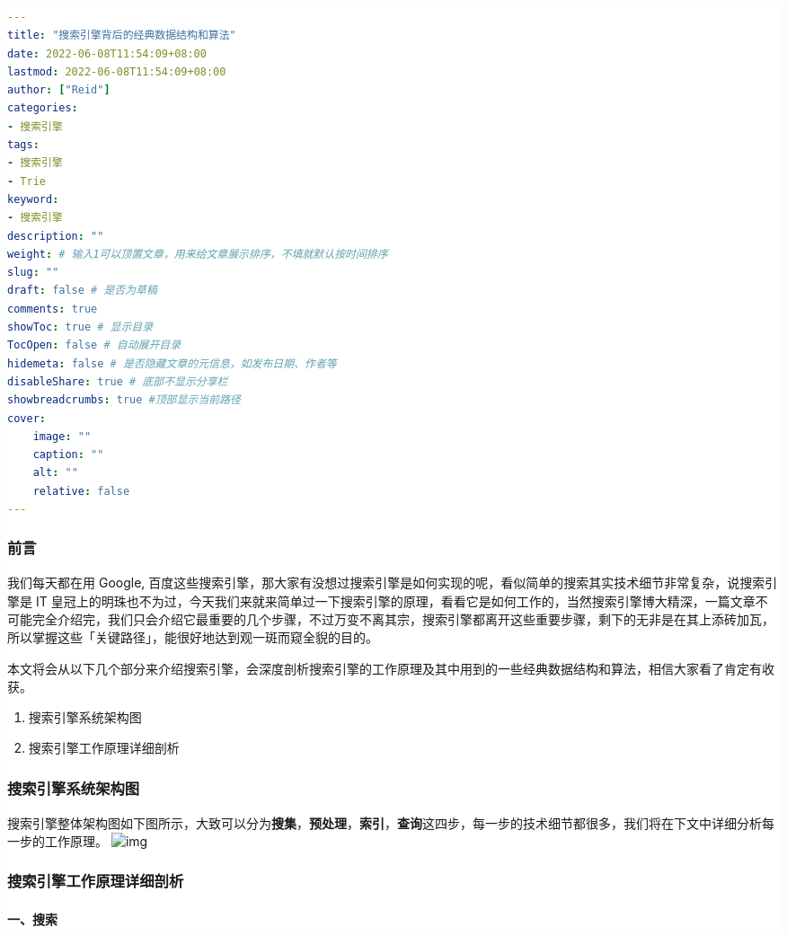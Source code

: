 ```yaml
---
title: "搜索引擎背后的经典数据结构和算法"
date: 2022-06-08T11:54:09+08:00
lastmod: 2022-06-08T11:54:09+08:00
author: ["Reid"]
categories: 
- 搜索引擎
tags: 
- 搜索引擎
- Trie
keyword:
- 搜索引擎
description: ""
weight: # 输入1可以顶置文章，用来给文章展示排序，不填就默认按时间排序
slug: ""
draft: false # 是否为草稿
comments: true
showToc: true # 显示目录
TocOpen: false # 自动展开目录
hidemeta: false # 是否隐藏文章的元信息，如发布日期、作者等
disableShare: true # 底部不显示分享栏
showbreadcrumbs: true #顶部显示当前路径
cover:
    image: ""
    caption: ""
    alt: ""
    relative: false
---
```


###  前言

我们每天都在用 Google, 百度这些搜索引擎，那大家有没想过搜索引擎是如何实现的呢，看似简单的搜索其实技术细节非常复杂，说搜索引擎是 IT 皇冠上的明珠也不为过，今天我们来就来简单过一下搜索引擎的原理，看看它是如何工作的，当然搜索引擎博大精深，一篇文章不可能完全介绍完，我们只会介绍它最重要的几个步骤，不过万变不离其宗，搜索引擎都离开这些重要步骤，剩下的无非是在其上添砖加瓦，所以掌握这些「关键路径」，能很好地达到观一斑而窥全貎的目的。

本文将会从以下几个部分来介绍搜索引擎，会深度剖析搜索引擎的工作原理及其中用到的一些经典数据结构和算法，相信大家看了肯定有收获。

1. 搜索引擎系统架构图

2. 搜索引擎工作原理详细剖析

   

### **搜索引擎系统架构图**

搜索引擎整体架构图如下图所示，大致可以分为**搜集**，**预处理**，**索引**，**查询**这四步，每一步的技术细节都很多，我们将在下文中详细分析每一步的工作原理。
![img](https://raw.githubusercontent.com/Reid00/image-host/main/20220608/image.5goyfvcttn00.webp)


### **搜索引擎工作原理详细剖析**

#### 一、搜索
